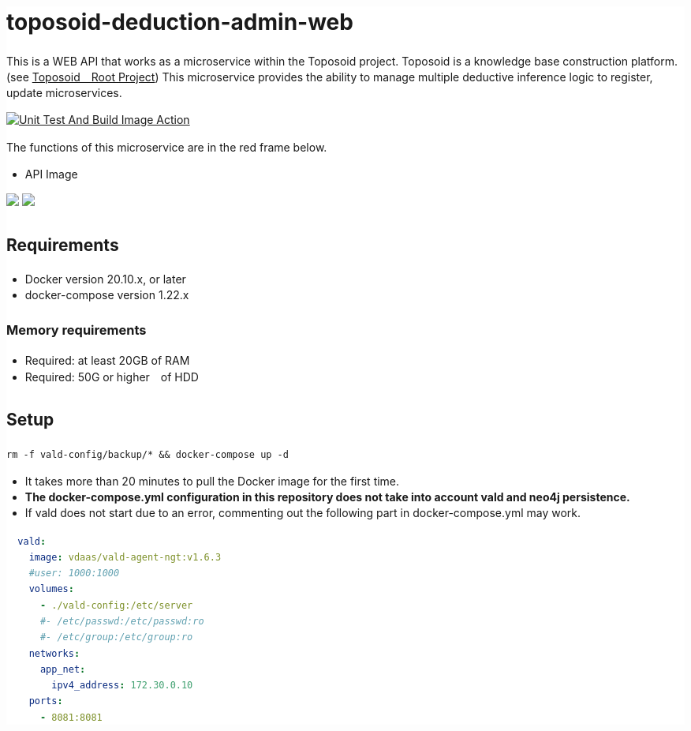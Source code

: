 # toposoid-deduction-admin-web
This is a WEB API that works as a microservice within the Toposoid project.
Toposoid is a knowledge base construction platform.(see [Toposoid　Root Project](https://github.com/toposoid/toposoid.git))
This microservice provides the ability to manage multiple deductive inference logic to register, update microservices.

[![Unit Test And Build Image Action](https://github.com/toposoid/toposoid-deduction-admin-web/actions/workflows/action.yml/badge.svg?branch=main)](https://github.com/toposoid/toposoid-deduction-admin-web/actions/workflows/action.yml)

The functions of this microservice are in the red frame below.
<img width="1136" alt="" src="https://user-images.githubusercontent.com/82787843/169642794-6cf4c50f-a7e5-4688-bf3e-9994dfbedbc8.png">

- API Image
<img width="1201" src="https://user-images.githubusercontent.com/82787843/135613475-1431ddaa-5a4c-4f82-8346-51b41987da2e.png">

<img width="1201"  src="https://user-images.githubusercontent.com/82787843/212541658-9f73894d-ab76-4b7c-a518-1772e712e232.png">


## Requirements
* Docker version 20.10.x, or later
* docker-compose version 1.22.x

### Memory requirements
* Required: at least 20GB of RAM
* Required: 50G or higher　of HDD

## Setup
```bssh
rm -f vald-config/backup/* && docker-compose up -d
```
* It takes more than 20 minutes to pull the Docker image for the first time.
* **The docker-compose.yml configuration in this repository does not take into account vald and neo4j persistence.**
* If vald does not start due to an error, commenting out the following part in docker-compose.yml may work.
```yml
  vald:
    image: vdaas/vald-agent-ngt:v1.6.3
    #user: 1000:1000
    volumes:
      - ./vald-config:/etc/server
      #- /etc/passwd:/etc/passwd:ro
      #- /etc/group:/etc/group:ro
    networks:
      app_net:
        ipv4_address: 172.30.0.10
    ports:
      - 8081:8081
```
